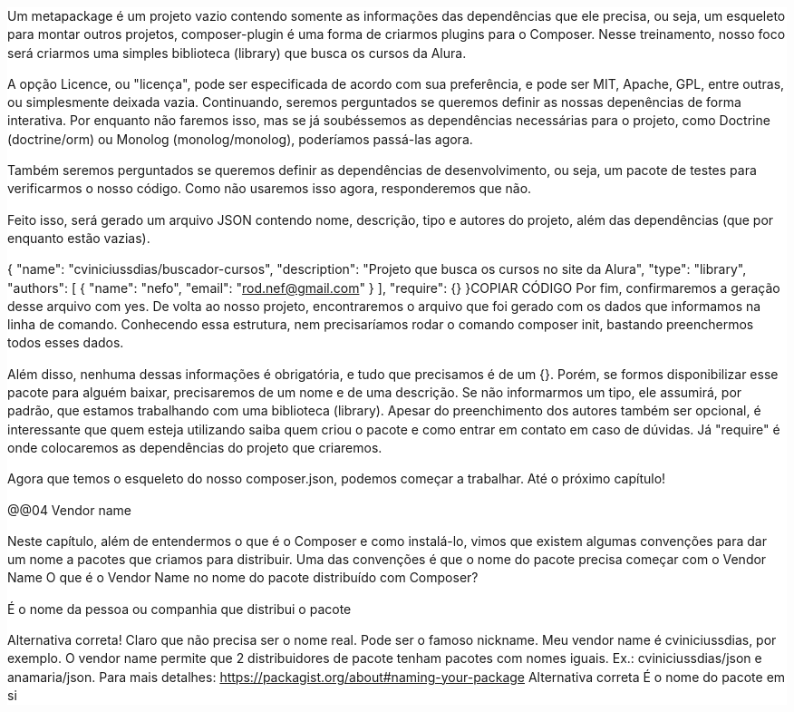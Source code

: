 Um metapackage é um projeto vazio contendo somente as informações das dependências que ele precisa, ou seja, um esqueleto para montar outros projetos, composer-plugin é uma forma de criarmos plugins para o Composer. Nesse treinamento, nosso foco será criarmos uma simples biblioteca (library) que busca os cursos da Alura.

A opção Licence, ou "licença", pode ser especificada de acordo com sua preferência, e pode ser MIT, Apache, GPL, entre outras, ou simplesmente deixada vazia. Continuando, seremos perguntados se queremos definir as nossas depenências de forma interativa. Por enquanto não faremos isso, mas se já soubéssemos as dependências necessárias para o projeto, como Doctrine (doctrine/orm) ou Monolog (monolog/monolog), poderíamos passá-las agora.

Também seremos perguntados se queremos definir as dependências de desenvolvimento, ou seja, um pacote de testes para verificarmos o nosso código. Como não usaremos isso agora, responderemos que não.

Feito isso, será gerado um arquivo JSON contendo nome, descrição, tipo e autores do projeto, além das dependências (que por enquanto estão vazias).

{
    "name": "cviniciussdias/buscador-cursos",
    "description": "Projeto que busca os cursos no site da Alura",
    "type": "library",
    "authors": [
        {
            "name": "nefo",
            "email": "rod.nef@gmail.com"
        }
    ],
    "require": {}
}COPIAR CÓDIGO
Por fim, confirmaremos a geração desse arquivo com yes. De volta ao nosso projeto, encontraremos o arquivo que foi gerado com os dados que informamos na linha de comando. Conhecendo essa estrutura, nem precisaríamos rodar o comando composer init, bastando preenchermos todos esses dados.

Além disso, nenhuma dessas informações é obrigatória, e tudo que precisamos é de um {}. Porém, se formos disponibilizar esse pacote para alguém baixar, precisaremos de um nome e de uma descrição. Se não informarmos um tipo, ele assumirá, por padrão, que estamos trabalhando com uma biblioteca (library). Apesar do preenchimento dos autores também ser opcional, é interessante que quem esteja utilizando saiba quem criou o pacote e como entrar em contato em caso de dúvidas. Já "require" é onde colocaremos as dependências do projeto que criaremos.

Agora que temos o esqueleto do nosso composer.json, podemos começar a trabalhar. Até o próximo capítulo!

@@04
Vendor name

Neste capítulo, além de entendermos o que é o Composer e como instalá-lo, vimos que existem algumas convenções para dar um nome a pacotes que criamos para distribuir. Uma das convenções é que o nome do pacote precisa começar com o Vendor Name
O que é o Vendor Name no nome do pacote distribuído com Composer?

É o nome da pessoa ou companhia que distribui o pacote
 
Alternativa correta! Claro que não precisa ser o nome real. Pode ser o famoso nickname. Meu vendor name é cviniciussdias, por exemplo. O vendor name permite que 2 distribuidores de pacote tenham pacotes com nomes iguais. Ex.: cviniciussdias/json e anamaria/json. Para mais detalhes: https://packagist.org/about#naming-your-package
Alternativa correta
É o nome do pacote em si
 